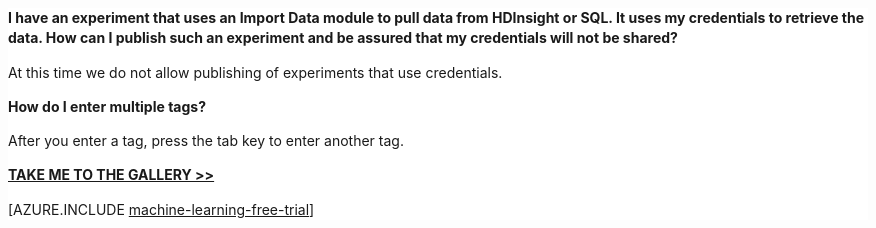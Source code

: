 **I have an experiment that uses an Import Data module to pull data from HDInsight or SQL. It uses my credentials to retrieve the data. How can I publish such an experiment and be assured that my credentials will not be shared?**

At this time we do not allow publishing of experiments that use credentials.

**How do I enter multiple tags?**

After you enter a tag, press the tab key to enter another tag.


**[TAKE ME TO THE GALLERY >>](http://gallery.cortanaintelligence.com)**

[AZURE.INCLUDE [machine-learning-free-trial](../../includes/machine-learning-free-trial.md)]
